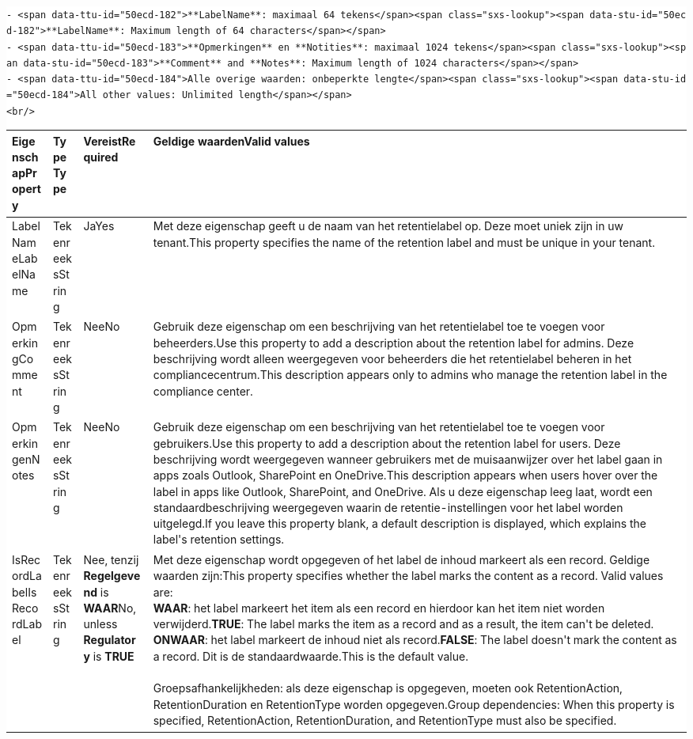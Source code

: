     - <span data-ttu-id="50ecd-182">**LabelName**: maximaal 64 tekens</span><span class="sxs-lookup"><span data-stu-id="50ecd-182">**LabelName**: Maximum length of 64 characters</span></span>
    - <span data-ttu-id="50ecd-183">**Opmerkingen** en **Notities**: maximaal 1024 tekens</span><span class="sxs-lookup"><span data-stu-id="50ecd-183">**Comment** and **Notes**: Maximum length of 1024 characters</span></span>
    - <span data-ttu-id="50ecd-184">Alle overige waarden: onbeperkte lengte</span><span class="sxs-lookup"><span data-stu-id="50ecd-184">All other values: Unlimited length</span></span>
    <br/>
    
   |<span data-ttu-id="50ecd-185">Eigenschap</span><span class="sxs-lookup"><span data-stu-id="50ecd-185">Property</span></span>|<span data-ttu-id="50ecd-186">Type</span><span class="sxs-lookup"><span data-stu-id="50ecd-186">Type</span></span>|<span data-ttu-id="50ecd-187">Vereist</span><span class="sxs-lookup"><span data-stu-id="50ecd-187">Required</span></span>|<span data-ttu-id="50ecd-188">Geldige waarden</span><span class="sxs-lookup"><span data-stu-id="50ecd-188">Valid values</span></span>|
   |:-----|:-----|:-----|:-----|
   |<span data-ttu-id="50ecd-189">LabelName</span><span class="sxs-lookup"><span data-stu-id="50ecd-189">LabelName</span></span>|<span data-ttu-id="50ecd-190">Tekenreeks</span><span class="sxs-lookup"><span data-stu-id="50ecd-190">String</span></span>|<span data-ttu-id="50ecd-191">Ja</span><span class="sxs-lookup"><span data-stu-id="50ecd-191">Yes</span></span>|<span data-ttu-id="50ecd-192">Met deze eigenschap geeft u de naam van het retentielabel op. Deze moet uniek zijn in uw tenant.</span><span class="sxs-lookup"><span data-stu-id="50ecd-192">This property specifies the name of the retention label and must be unique in your tenant.</span></span>|
   |<span data-ttu-id="50ecd-193">Opmerking</span><span class="sxs-lookup"><span data-stu-id="50ecd-193">Comment</span></span>|<span data-ttu-id="50ecd-194">Tekenreeks</span><span class="sxs-lookup"><span data-stu-id="50ecd-194">String</span></span>|<span data-ttu-id="50ecd-195">Nee</span><span class="sxs-lookup"><span data-stu-id="50ecd-195">No</span></span>|<span data-ttu-id="50ecd-196">Gebruik deze eigenschap om een beschrijving van het retentielabel toe te voegen voor beheerders.</span><span class="sxs-lookup"><span data-stu-id="50ecd-196">Use this property to add a description about the retention label for admins.</span></span> <span data-ttu-id="50ecd-197">Deze beschrijving wordt alleen weergegeven voor beheerders die het retentielabel beheren in het compliancecentrum.</span><span class="sxs-lookup"><span data-stu-id="50ecd-197">This description appears only to admins who manage the retention label in the compliance center.</span></span>|
   |<span data-ttu-id="50ecd-198">Opmerkingen</span><span class="sxs-lookup"><span data-stu-id="50ecd-198">Notes</span></span>|<span data-ttu-id="50ecd-199">Tekenreeks</span><span class="sxs-lookup"><span data-stu-id="50ecd-199">String</span></span>|<span data-ttu-id="50ecd-200">Nee</span><span class="sxs-lookup"><span data-stu-id="50ecd-200">No</span></span>|<span data-ttu-id="50ecd-201">Gebruik deze eigenschap om een beschrijving van het retentielabel toe te voegen voor gebruikers.</span><span class="sxs-lookup"><span data-stu-id="50ecd-201">Use this property to add a description about the retention label for users.</span></span> <span data-ttu-id="50ecd-202">Deze beschrijving wordt weergegeven wanneer gebruikers met de muisaanwijzer over het label gaan in apps zoals Outlook, SharePoint en OneDrive.</span><span class="sxs-lookup"><span data-stu-id="50ecd-202">This description appears when users hover over the label in apps like Outlook, SharePoint, and OneDrive.</span></span> <span data-ttu-id="50ecd-203">Als u deze eigenschap leeg laat, wordt een standaardbeschrijving weergegeven waarin de retentie-instellingen voor het label worden uitgelegd.</span><span class="sxs-lookup"><span data-stu-id="50ecd-203">If you leave this property blank, a default description is displayed, which explains the label's retention settings.</span></span> |
   |<span data-ttu-id="50ecd-204">IsRecordLabel</span><span class="sxs-lookup"><span data-stu-id="50ecd-204">IsRecordLabel</span></span>|<span data-ttu-id="50ecd-205">Tekenreeks</span><span class="sxs-lookup"><span data-stu-id="50ecd-205">String</span></span>|<span data-ttu-id="50ecd-206">Nee, tenzij **Regelgevend** is **WAAR**</span><span class="sxs-lookup"><span data-stu-id="50ecd-206">No, unless **Regulatory** is **TRUE**</span></span>|<span data-ttu-id="50ecd-p112">Met deze eigenschap wordt opgegeven of het label de inhoud markeert als een record. Geldige waarden zijn:</span><span class="sxs-lookup"><span data-stu-id="50ecd-p112">This property specifies whether the label marks the content as a record. Valid values are: </span></span></br><span data-ttu-id="50ecd-209">**WAAR**: het label markeert het item als een record en hierdoor kan het item niet worden verwijderd.</span><span class="sxs-lookup"><span data-stu-id="50ecd-209">**TRUE**: The label marks the item as a record and as a result, the item can't be deleted.</span></span> </br><span data-ttu-id="50ecd-210">**ONWAAR**: het label markeert de inhoud niet als record.</span><span class="sxs-lookup"><span data-stu-id="50ecd-210">**FALSE**: The label doesn't mark the content as a record.</span></span> <span data-ttu-id="50ecd-211">Dit is de standaardwaarde.</span><span class="sxs-lookup"><span data-stu-id="50ecd-211">This is the default value.</span></span> </br> </br> <span data-ttu-id="50ecd-212">Groepsafhankelijkheden: als deze eigenschap is opgegeven, moeten ook RetentionAction, RetentionDuration en RetentionType worden opgegeven.</span><span class="sxs-lookup"><span data-stu-id="50ecd-212">Group dependencies: When this property is specified, RetentionAction, RetentionDuration, and RetentionType must also be specified.</span></span>|